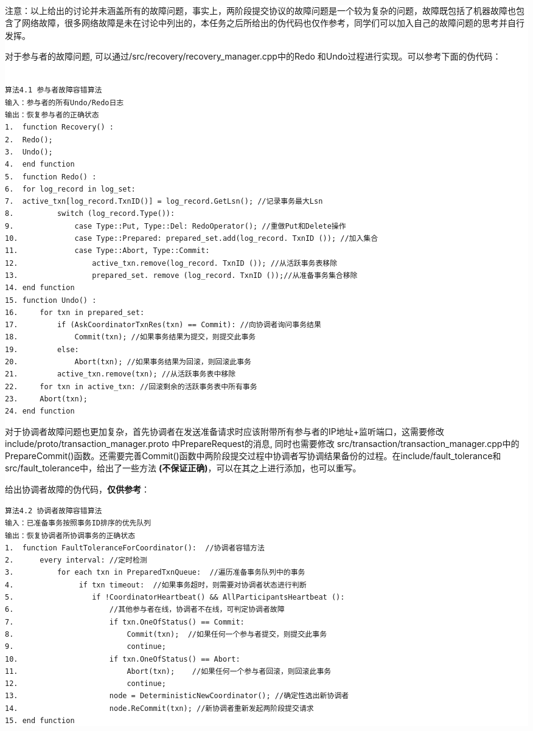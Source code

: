 注意：以上给出的讨论并未涵盖所有的故障问题，事实上，两阶段提交协议的故障问题是一个较为复杂的问题，故障既包括了机器故障也包含了网络故障，很多网络故障是未在讨论中列出的，本任务之后所给出的伪代码也仅作参考，同学们可以加入自己的故障问题的思考并自行发挥。

对于参与者的故障问题, 可以通过/src/recovery/recovery_manager.cpp中的Redo
和Undo过程进行实现。可以参考下面的伪代码：

``` text

算法4.1 参与者故障容错算法
输入：参与者的所有Undo/Redo日志
输出：恢复参与者的正确状态
1.  function Recovery() :
2.  Redo();
3.  Undo();
4.  end function
5.  function Redo() :
6.  for log_record in log_set: 
7.  active_txn[log_record.TxnID()] = log_record.GetLsn(); //记录事务最大Lsn
8.          switch (log_record.Type()):
9.              case Type::Put, Type::Del: RedoOperator(); //重做Put和Delete操作
10.             case Type::Prepared: prepared_set.add(log_record. TxnID ()); //加入集合
11.             case Type::Abort, Type::Commit: 
12.                 active_txn.remove(log_record. TxnID ()); //从活跃事务表移除
13.                 prepared_set. remove (log_record. TxnID ());//从准备事务集合移除
14. end function 
15. function Undo() :
16.     for txn in prepared_set: 
17.         if (AskCoordinatorTxnRes(txn) == Commit): //向协调者询问事务结果
18.             Commit(txn); //如果事务结果为提交，则提交此事务
19.         else: 
20.             Abort(txn); //如果事务结果为回滚，则回滚此事务
21.         active_txn.remove(txn); //从活跃事务表中移除
22.     for txn in active_txn: //回滚剩余的活跃事务表中所有事务
23.     Abort(txn);
24. end function

```

对于协调者故障问题也更加复杂，首先协调者在发送准备请求时应该附带所有参与者的IP地址+监听端口，这需要修改 include/proto/transaction_manager.proto 中PrepareRequest的消息, 同时也需要修改 src/transaction/transaction_manager.cpp中的PrepareCommit()函数。还需要完善Commit()函数中两阶段提交过程中协调者写协调结果备份的过程。在include/fault_tolerance和src/fault_tolerance中，给出了一些方法 **(不保证正确)**，可以在其之上进行添加，也可以重写。

给出协调者故障的伪代码，**仅供参考**：

``` text
算法4.2 协调者故障容错算法
输入：已准备事务按照事务ID排序的优先队列
输出：恢复协调者所协调事务的正确状态
1.  function FaultToleranceForCoordinator():  //协调者容错方法
2.      every interval: //定时检测
3.          for each txn in PreparedTxnQueue:  //遍历准备事务队列中的事务
4.               if txn timeout:  //如果事务超时，则需要对协调者状态进行判断
5.                  if !CoordinatorHeartbeat() && AllParticipantsHeartbeat ():
6.                      //其他参与者在线，协调者不在线，可判定协调者故障
7.                      if txn.OneOfStatus() == Commit: 
8.                          Commit(txn);  //如果任何一个参与者提交，则提交此事务
9.                          continue; 
10.                     if txn.OneOfStatus() == Abort: 
11.                         Abort(txn);    //如果任何一个参与者回滚，则回滚此事务
12.                         continue;
13.                     node = DeterministicNewCoordinator(); //确定性选出新协调者
14.                     node.ReCommit(txn); //新协调者重新发起两阶段提交请求
15. end function
```
